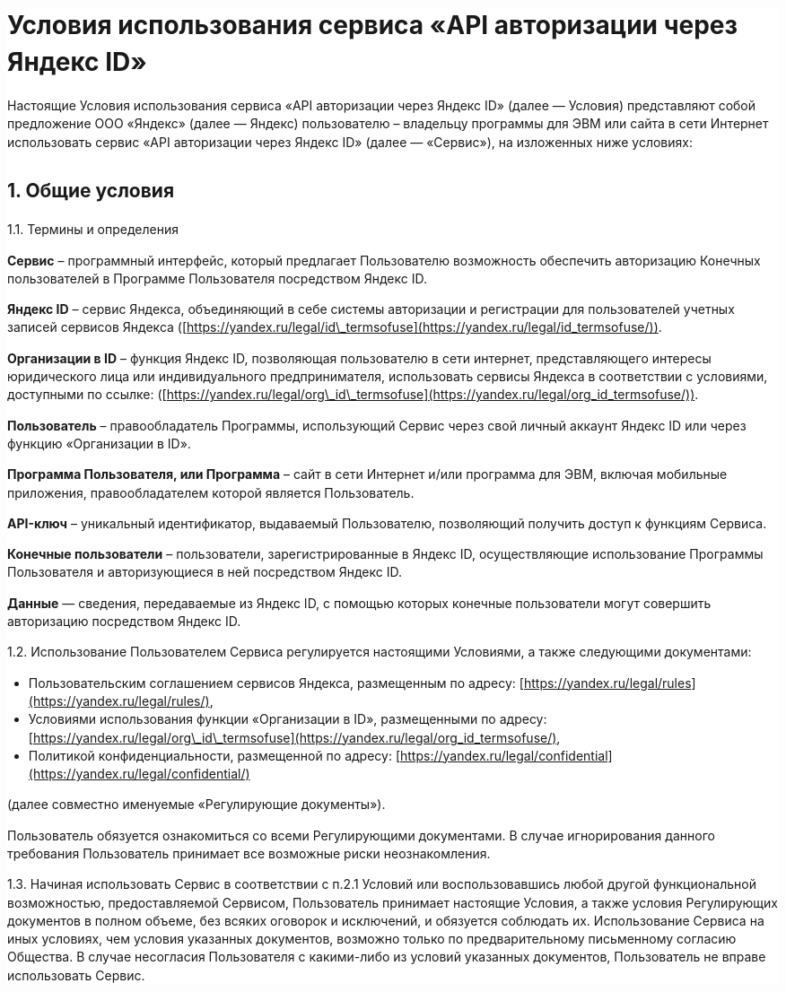  Условия использования сервиса «API авторизации через Яндекс ID»
===============================================================

  Настоящие Условия использования сервиса «API авторизации через Яндекс ID» (далее — Условия) представляют собой предложение ООО «Яндекс» (далее — Яндекс) пользователю – владельцу программы для ЭВМ или сайта в сети Интернет использовать сервис «API авторизации через Яндекс ID» (далее — «Сервис»), на изложенных ниже условиях:

 1\. Общие условия
-----------------

 1\.1\. Термины и определения

 **Сервис** – программный интерфейс, который предлагает Пользователю возможность обеспечить авторизацию Конечных пользователей в Программе Пользователя посредством Яндекс ID. 

 **Яндекс ID** – сервис Яндекса, объединяющий в себе системы авторизации и регистрации для пользователей учетных записей сервисов Яндекса ([https://yandex.ru/legal/id\_termsofuse](https://yandex.ru/legal/id_termsofuse/)). 

 **Организации в ID** – функция Яндекс ID, позволяющая пользователю в сети интернет, представляющего интересы юридического лица или индивидуального предпринимателя, использовать сервисы Яндекса в соответствии с условиями, доступными по ссылке: ([https://yandex.ru/legal/org\_id\_termsofuse](https://yandex.ru/legal/org_id_termsofuse/)).

 **Пользователь** – правообладатель Программы, использующий Сервис через свой личный аккаунт Яндекс ID или через функцию «Организации в ID».

 **Программа Пользователя, или Программа**  – сайт в сети Интернет и/или программа для ЭВМ, включая мобильные приложения, правообладателем которой является Пользователь.

 **API\-ключ** – уникальный идентификатор, выдаваемый Пользователю, позволяющий получить доступ к функциям Сервиса.

 **Конечные пользователи** – пользователи, зарегистрированные в Яндекс ID, осуществляющие использование Программы Пользователя и авторизующиеся в ней посредством Яндекс ID.

 **Данные** — сведения, передаваемые из Яндекс ID, с помощью которых конечные пользователи могут совершить авторизацию посредством Яндекс ID. 

 1\.2\. Использование Пользователем Сервиса регулируется настоящими Условиями, а также следующими документами:

 * Пользовательским соглашением сервисов Яндекса, размещенным по адресу: [https://yandex.ru/legal/rules](https://yandex.ru/legal/rules/),
* Условиями использования функции «Организации в ID», размещенными по адресу: [https://yandex.ru/legal/org\_id\_termsofuse](https://yandex.ru/legal/org_id_termsofuse/),
* Политикой конфиденциальности, размещенной по адресу: [https://yandex.ru/legal/confidential](https://yandex.ru/legal/confidential/)

 (далее совместно именуемые «Регулирующие документы»).

 Пользователь обязуется ознакомиться со всеми Регулирующими документами. В случае игнорирования данного требования Пользователь принимает все возможные риски неознакомления.

 1\.3\. Начиная использовать Сервис в соответствии с п.2\.1 Условий или воспользовавшись любой другой функциональной возможностью, предоставляемой Сервисом, Пользователь принимает настоящие Условия, а также условия Регулирующих документов в полном объеме, без всяких оговорок и исключений, и обязуется соблюдать их. Использование Сервиса на иных условиях, чем условия указанных документов, возможно только по предварительному письменному согласию Общества. В случае несогласия Пользователя с какими\-либо из условий указанных документов, Пользователь не вправе использовать Сервис.

